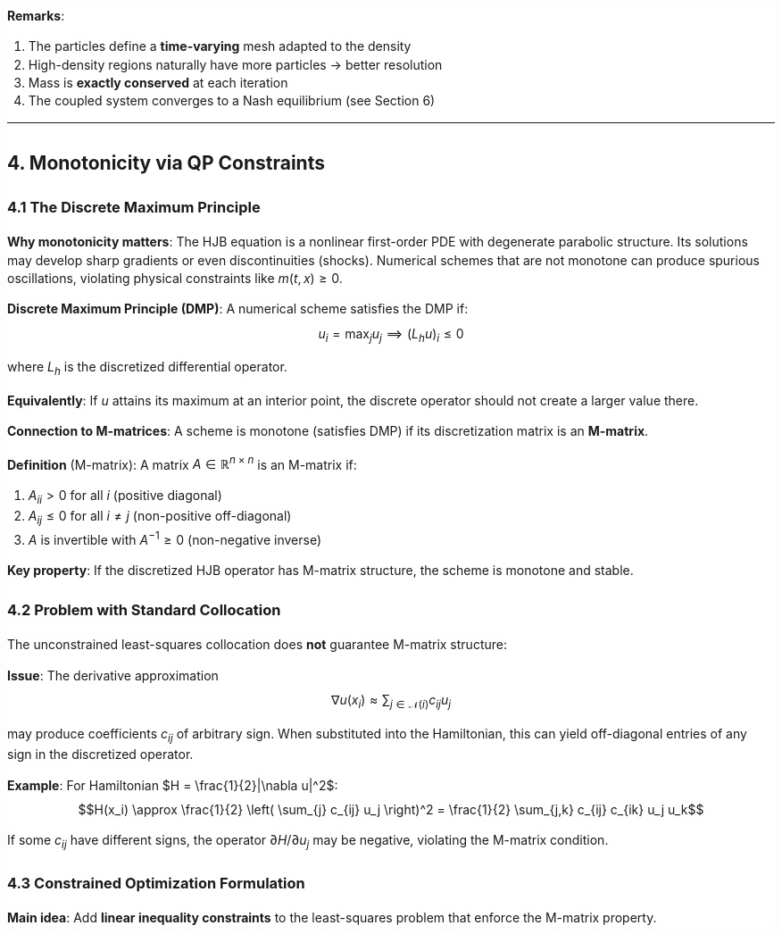 **Remarks**:
1. The particles define a **time-varying** mesh adapted to the density
2. High-density regions naturally have more particles → better resolution
3. Mass is **exactly conserved** at each iteration
4. The coupled system converges to a Nash equilibrium (see Section 6)

---

## 4. Monotonicity via QP Constraints

### 4.1 The Discrete Maximum Principle

**Why monotonicity matters**: The HJB equation is a nonlinear first-order PDE with degenerate parabolic structure. Its solutions may develop sharp gradients or even discontinuities (shocks). Numerical schemes that are not monotone can produce spurious oscillations, violating physical constraints like $m(t,x) \geq 0$.

**Discrete Maximum Principle (DMP)**: A numerical scheme satisfies the DMP if:
$$u_i = \max_j u_j \implies (L_h u)_i \leq 0$$

where $L_h$ is the discretized differential operator.

**Equivalently**: If $u$ attains its maximum at an interior point, the discrete operator should not create a larger value there.

**Connection to M-matrices**: A scheme is monotone (satisfies DMP) if its discretization matrix is an **M-matrix**.

**Definition** (M-matrix): A matrix $A \in \mathbb{R}^{n \times n}$ is an M-matrix if:
1. $A_{ii} > 0$ for all $i$ (positive diagonal)
2. $A_{ij} \leq 0$ for all $i \neq j$ (non-positive off-diagonal)
3. $A$ is invertible with $A^{-1} \geq 0$ (non-negative inverse)

**Key property**: If the discretized HJB operator has M-matrix structure, the scheme is monotone and stable.

### 4.2 Problem with Standard Collocation

The unconstrained least-squares collocation does **not** guarantee M-matrix structure:

**Issue**: The derivative approximation
$$\nabla u(x_i) \approx \sum_{j \in \mathcal{N}(i)} c_{ij} u_j$$

may produce coefficients $c_{ij}$ of arbitrary sign. When substituted into the Hamiltonian, this can yield off-diagonal entries of any sign in the discretized operator.

**Example**: For Hamiltonian $H = \frac{1}{2}|\nabla u|^2$:
$$H(x_i) \approx \frac{1}{2} \left( \sum_{j} c_{ij} u_j \right)^2 = \frac{1}{2} \sum_{j,k} c_{ij} c_{ik} u_j u_k$$

If some $c_{ij}$ have different signs, the operator $\partial H / \partial u_j$ may be negative, violating the M-matrix condition.

### 4.3 Constrained Optimization Formulation

**Main idea**: Add **linear inequality constraints** to the least-squares problem that enforce the M-matrix property.
